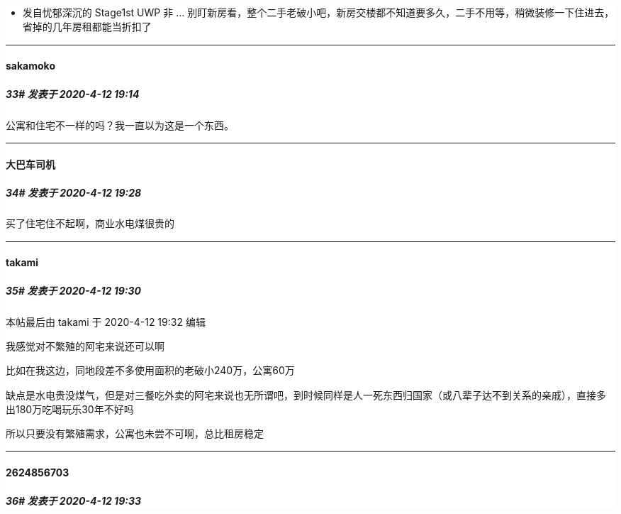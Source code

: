 - 发自忧郁深沉的 Stage1st UWP 非 ...</blockquote>
别盯新房看，整个二手老破小吧，新房交楼都不知道要多久，二手不用等，稍微装修一下住进去，省掉的几年房租都能当折扣了







*****

####  sakamoko  
##### 33#       发表于 2020-4-12 19:14




公寓和住宅不一样的吗？我一直以为这是一个东西。







*****

####  大巴车司机  
##### 34#       发表于 2020-4-12 19:28




买了住宅住不起啊，商业水电煤很贵的







*****

####  takami  
##### 35#       发表于 2020-4-12 19:30



 本帖最后由 takami 于 2020-4-12 19:32 编辑 

我感觉对不繁殖的阿宅来说还可以啊


比如在我这边，同地段差不多使用面积的老破小240万，公寓60万

缺点是水电贵没煤气，但是对三餐吃外卖的阿宅来说也无所谓吧，到时候同样是人一死东西归国家（或八辈子达不到关系的亲戚），直接多出180万吃喝玩乐30年不好吗

所以只要没有繁殖需求，公寓也未尝不可啊，总比租房稳定







*****

####  2624856703  
##### 36#       发表于 2020-4-12 19:33
